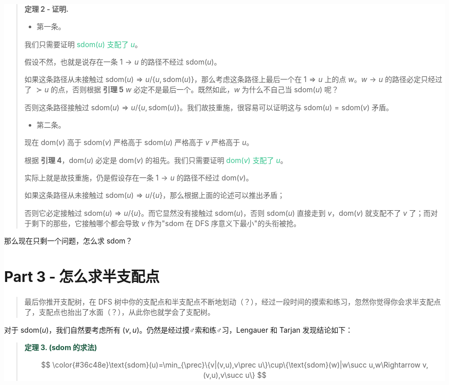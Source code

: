 <script>
    document.new_button(2);
</script>

> **定理 2 - 证明.**
>
> - 第一条。
>
> 我们只需要证明 <span style="color :#36c48e">$\text{sdom}(u)$ 支配了 $u$</span>。
>
> 假设不然，也就是说存在一条 $1\rightarrow u$ 的路径不经过 $\text{sdom}(u)$。
>
> 如果这条路径从未接触过 $\text{sdom}(u)\Rightarrow u/\{u,\text{sdom}(u)\}$，那么考虑这条路径上最后一个在 $1\Rightarrow u$ 上的点 $w$。$w\rightarrow u$ 的路径必定只经过了 $\succ u$ 的点，否则根据 **引理 5** $w$ 必定不是最后一个。既然如此，$w$ 为什么不自己当 $\text{sdom}(u)$ 呢？
>
> 否则这条路径接触过 $\text{sdom}(u)\Rightarrow u/\{u,\text{sdom}(u)\}$。我们故技重施，很容易可以证明这与 $\text{sdom}(u)=\text{sdom}(v)$ 矛盾。
>
> - 第二条。
>
> 现在 $\text{dom}(v)$ 高于 $\text{sdom}(v)$ 严格高于 $\text{sdom}(u)$ 严格高于 $v$ 严格高于 $u$。
>
> 根据 **引理 4**，$\text{dom}(u)$ 必定是 $\text{dom}(v)$ 的祖先。我们只需要证明 <span style="color: #36c48e">$\text{dom}(v)$ 支配了 $u$</span>。
>
> 实际上就是故技重施，仍是假设存在一条 $1\rightarrow u$ 的路径不经过 $\text{dom}(v)$。
>
> 如果这条路径从未接触过 $\text{sdom}(u)\Rightarrow u/\{u\}$，那么根据上面的论述可以推出矛盾；
>
> 否则它必定接触过 $\text{sdom}(u)\Rightarrow u/\{u\}$。而它显然没有接触过 $\text{sdom}(u)$，否则 $\text{sdom}(u)$ 直接走到 $v$，$\text{dom}(v)$ 就支配不了 $v$ 了；而对于剩下的那些，它接触哪个都会导致 $v$ 作为"$\text{sdom}$ 在 DFS 序意义下最小"的头衔被抢。

<script>
    document.getElementsByTagName("blockquote")[document.last_block].style.display="none";
</script>

那么现在只剩一个问题，怎么求 $\text{sdom}$？

# Part 3 - 怎么求半支配点

> 最后你推开支配树，在 DFS 树中你的支配点和半支配点不断地划动（？），经过一段时间的摸索和练习，忽然你觉得你会求半支配点了，支配点也抬出了水面（？），从此你也就学会了支配树。

对于 $\text{sdom}(u)$，我们自然要考虑所有 $(v,u)$。仍然是经过摸♂索和练♂习，Lengauer 和 Tarjan 发现结论如下：

> <span style="color: #1a5a40">**定理 3. (sdom 的求法)**</span>
>
> $$
> \color{#36c48e}\text{sdom}(u)=\min_{\prec}\{v|(v,u),v\prec u\}\cup\{\text{sdom}(w)|w\succ u,w\Rightarrow v,(v,u),v\succ u\}
> $$

<script>
    document.new_button(3);
</script>
